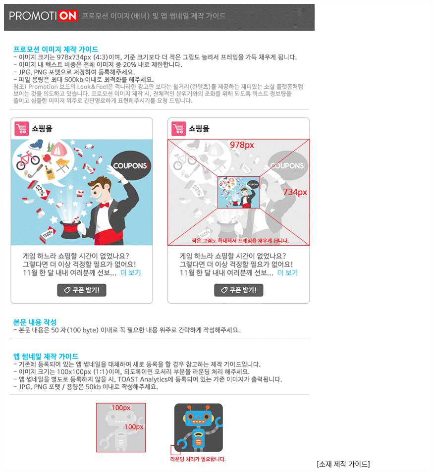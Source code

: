 ![소재 제작 가이드](https://raw.githubusercontent.com/ToastAnalytics/ToastAnalytics_EN/master/docs/Developer/images/image_guide.png)
[소재 제작 가이드]
